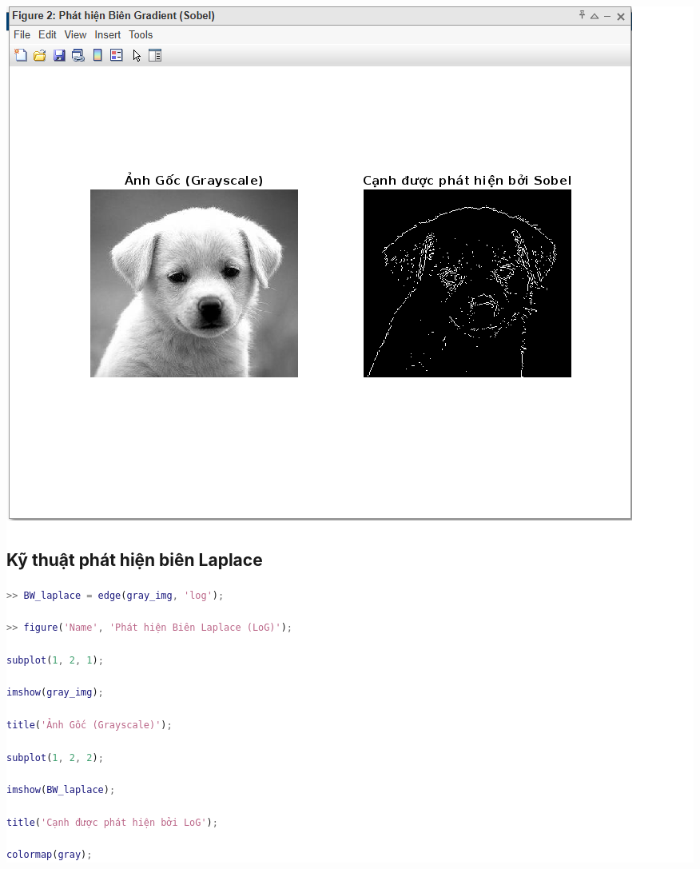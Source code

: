 ![ảnh](/assets/imgs_post/Pasted%20image%2020250622234318.png)


## Kỹ thuật phát hiện biên Laplace

```matlab
>> BW_laplace = edge(gray_img, 'log');

>> figure('Name', 'Phát hiện Biên Laplace (LoG)');

subplot(1, 2, 1);

imshow(gray_img);

title('Ảnh Gốc (Grayscale)');

subplot(1, 2, 2);

imshow(BW_laplace);

title('Cạnh được phát hiện bởi LoG');

colormap(gray);
```
